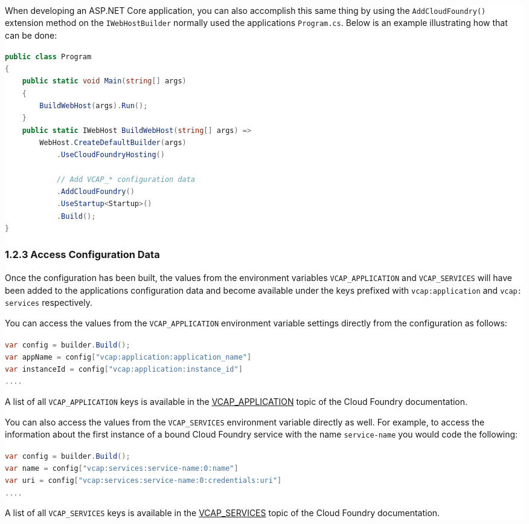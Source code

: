 When developing an ASP.NET Core application, you can also accomplish this same thing by using the `AddCloudFoundry()` extension method on the `IWebHostBuilder` normally used the applications `Program.cs`.  Below is an example illustrating how that can be done:

```csharp
public class Program
{
    public static void Main(string[] args)
    {
        BuildWebHost(args).Run();
    }
    public static IWebHost BuildWebHost(string[] args) =>
        WebHost.CreateDefaultBuilder(args)
            .UseCloudFoundryHosting()

            // Add VCAP_* configuration data
            .AddCloudFoundry()
            .UseStartup<Startup>()
            .Build();
}
```

### 1.2.3 Access Configuration Data

Once the configuration has been built, the values from the environment variables `VCAP_APPLICATION` and `VCAP_SERVICES` will have been added to the applications configuration data and become available under the keys prefixed with `vcap:application` and `vcap:services` respectively.

You can access the values from the `VCAP_APPLICATION` environment variable settings directly from the configuration as follows:

```csharp
var config = builder.Build();
var appName = config["vcap:application:application_name"]
var instanceId = config["vcap:application:instance_id"]
....
```

A list of all `VCAP_APPLICATION` keys is available in the [VCAP_APPLICATION](http://docs.CloudFoundry.org/devguide/deploy-apps/environment-variable.html#VCAP-APPLICATION) topic of the Cloud Foundry documentation.

You can also access the values from the `VCAP_SERVICES` environment variable directly as well. For example, to access the information about the first instance of a bound Cloud Foundry service with the name `service-name` you would code the following:

```csharp
var config = builder.Build();
var name = config["vcap:services:service-name:0:name"]
var uri = config["vcap:services:service-name:0:credentials:uri"]
....
```

A list of all `VCAP_SERVICES` keys is available in the [VCAP_SERVICES](http://docs.CloudFoundry.org/devguide/deploy-apps/environment-variable.html#VCAP-SERVICES) topic of the Cloud Foundry documentation.


[//]: # (this is a hack to prevent the TOC from drifting down into the footer)